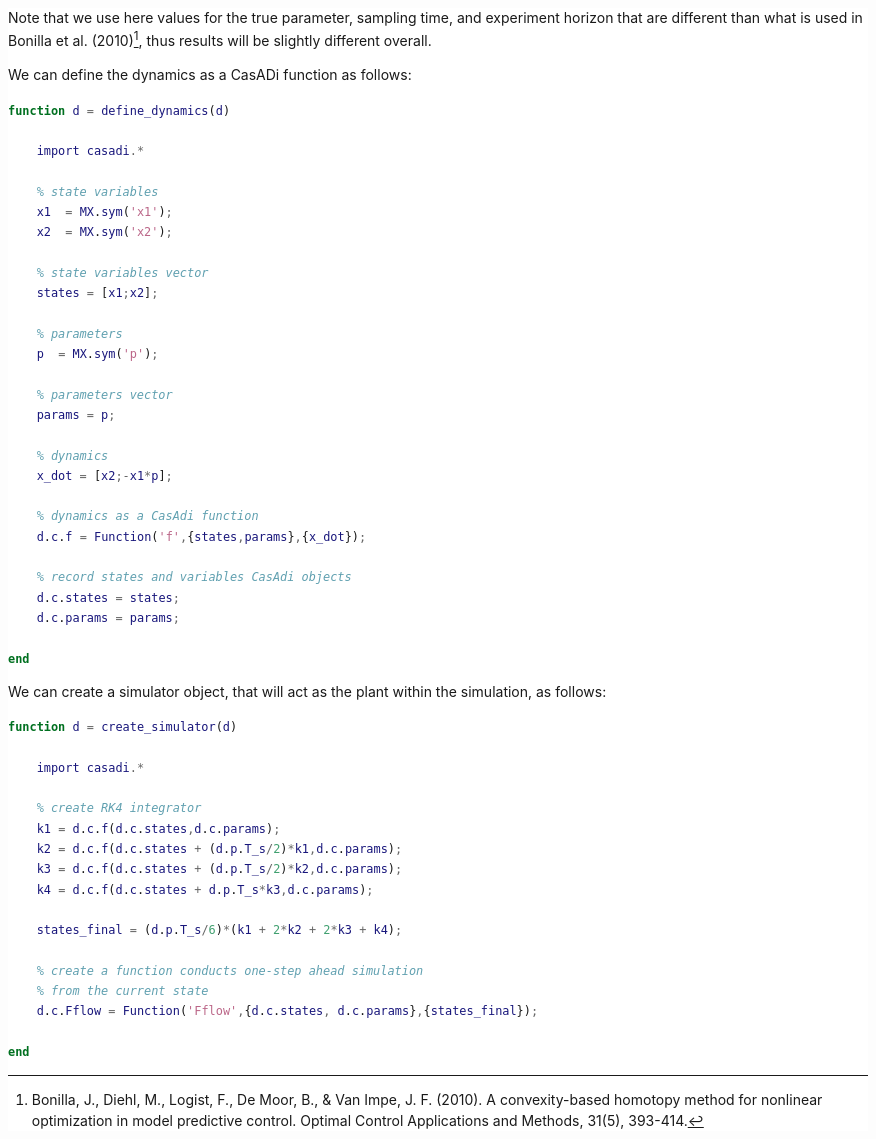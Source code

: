 Note that we use here values for the true parameter, sampling time, and experiment horizon that are different than what is used in Bonilla et al. (2010)[^Bonilla2010], thus results will be slightly different overall.

We can define the dynamics as a CasADi function as follows:

````matlab
function d = define_dynamics(d)
    
    import casadi.*
    
    % state variables
    x1  = MX.sym('x1');
    x2  = MX.sym('x2');
    
    % state variables vector
    states = [x1;x2];
    
    % parameters
    p  = MX.sym('p');
    
    % parameters vector
    params = p;
    
    % dynamics
    x_dot = [x2;-x1*p];
    
    % dynamics as a CasAdi function
    d.c.f = Function('f',{states,params},{x_dot});
    
    % record states and variables CasAdi objects
    d.c.states = states;
    d.c.params = params;
    
end
````

We can create a simulator object, that will act as the plant within the simulation, as follows:

````matlab
function d = create_simulator(d)
    
    import casadi.*
    
    % create RK4 integrator
    k1 = d.c.f(d.c.states,d.c.params);
    k2 = d.c.f(d.c.states + (d.p.T_s/2)*k1,d.c.params);
    k3 = d.c.f(d.c.states + (d.p.T_s/2)*k2,d.c.params);
    k4 = d.c.f(d.c.states + d.p.T_s*k3,d.c.params);
    
    states_final = (d.p.T_s/6)*(k1 + 2*k2 + 2*k3 + k4);
    
    % create a function conducts one-step ahead simulation
    % from the current state
    d.c.Fflow = Function('Fflow',{d.c.states, d.c.params},{states_final});
    
end
````


[^Bonilla2010]: Bonilla, J., Diehl, M., Logist, F., De Moor, B., & Van Impe, J. F. (2010). A convexity-based homotopy method for nonlinear optimization in model predictive control. Optimal Control Applications and Methods, 31(5), 393-414.
[^Andersson2018]: Andersson, J. A., Gillis, J., Horn, G., Rawlings, J. B., & Diehl, M. (2018). CasADi: a software framework for nonlinear optimization and optimal control. Mathematical Programming Computation, 1-36.
[^Waechter2006]: Wächter, A., & Biegler, L. T. (2006). On the implementation of an interior-point filter line-search algorithm for large-scale nonlinear programming. Mathematical programming, 106(1), 25-57.